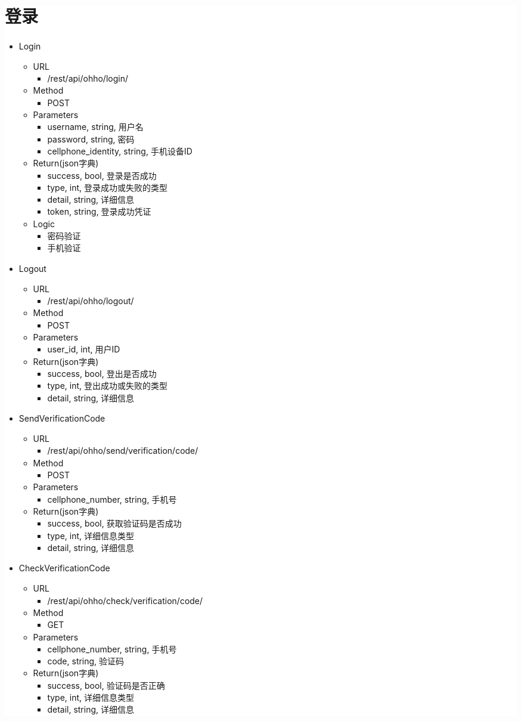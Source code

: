 # 登录
  - Login
    - URL
      - /rest/api/ohho/login/
    - Method
      - POST
    - Parameters
      - username, string, 用户名
      - password, string, 密码
      - cellphone_identity, string, 手机设备ID
    - Return(json字典)
      - success, bool, 登录是否成功
      - type, int, 登录成功或失败的类型
      - detail, string, 详细信息
      - token, string, 登录成功凭证
    - Logic
        - 密码验证
        - 手机验证
     
  - Logout
    - URL
      - /rest/api/ohho/logout/
    - Method
      - POST
    - Parameters
      - user_id, int, 用户ID
    - Return(json字典)
      - success, bool, 登出是否成功
      - type, int, 登出成功或失败的类型
      - detail, string, 详细信息

  - SendVerificationCode
    - URL
      - /rest/api/ohho/send/verification/code/
    - Method
      - POST
    - Parameters
      - cellphone_number, string, 手机号
    - Return(json字典)
      - success, bool, 获取验证码是否成功
      - type, int, 详细信息类型
      - detail, string, 详细信息

  - CheckVerificationCode
    - URL
      - /rest/api/ohho/check/verification/code/
    - Method
      - GET
    - Parameters
      - cellphone_number, string, 手机号
      - code, string, 验证码
    - Return(json字典)
      - success, bool, 验证码是否正确
      - type, int, 详细信息类型
      - detail, string, 详细信息
